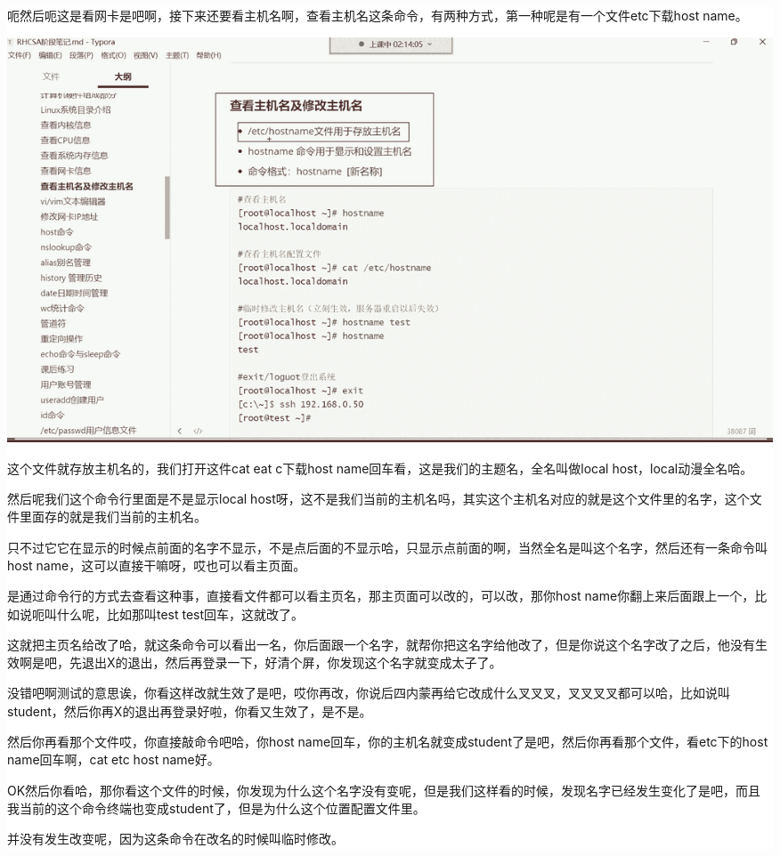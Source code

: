呃然后呃这是看网卡是吧啊，接下来还要看主机名啊，查看主机名这条命令，有两种方式，第一种呢是有一个文件etc下载host name。



![](img/0ea52045e3a0380b3486d4f8e4b43a8e_114.png)

这个文件就存放主机名的，我们打开这件cat eat c下载host name回车看，这是我们的主题名，全名叫做local host，local动漫全名哈。

然后呢我们这个命令行里面是不是显示local host呀，这不是我们当前的主机名吗，其实这个主机名对应的就是这个文件里的名字，这个文件里面存的就是我们当前的主机名。

只不过它它在显示的时候点前面的名字不显示，不是点后面的不显示哈，只显示点前面的啊，当然全名是叫这个名字，然后还有一条命令叫host name，这可以直接干嘛呀，哎也可以看主页面。

是通过命令行的方式去查看这种事，直接看文件都可以看主页名，那主页面可以改的，可以改，那你host name你翻上来后面跟上一个，比如说呃叫什么呢，比如那叫test test回车，这就改了。

这就把主页名给改了哈，就这条命令可以看出一名，你后面跟一个名字，就帮你把这名字给他改了，但是你说这个名字改了之后，他没有生效啊是吧，先退出X的退出，然后再登录一下，好清个屏，你发现这个名字就变成太子了。

没错吧啊测试的意思诶，你看这样改就生效了是吧，哎你再改，你说后四内蒙再给它改成什么叉叉叉，叉叉叉叉都可以哈，比如说叫student，然后你再X的退出再登录好啦，你看又生效了，是不是。

然后你再看那个文件哎，你直接敲命令吧哈，你host name回车，你的主机名就变成student了是吧，然后你再看那个文件，看etc下的host name回车啊，cat etc host name好。

OK然后你看哈，那你看这个文件的时候，你发现为什么这个名字没有变呢，但是我们这样看的时候，发现名字已经发生变化了是吧，而且我当前的这个命令终端也变成student了，但是为什么这个位置配置文件里。

并没有发生改变呢，因为这条命令在改名的时候叫临时修改。
